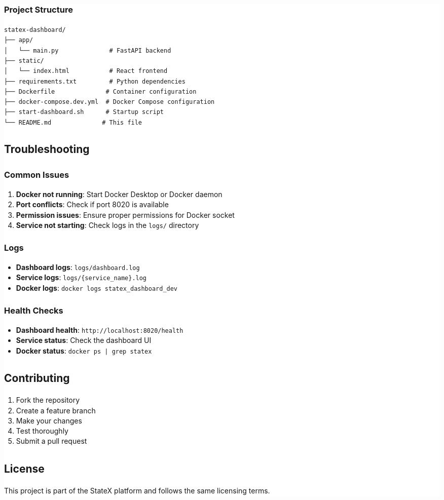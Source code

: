 ### Project Structure

```
statex-dashboard/
├── app/
│   └── main.py              # FastAPI backend
├── static/
│   └── index.html           # React frontend
├── requirements.txt         # Python dependencies
├── Dockerfile              # Container configuration
├── docker-compose.dev.yml  # Docker Compose configuration
├── start-dashboard.sh      # Startup script
└── README.md              # This file
```

## Troubleshooting

### Common Issues

1. **Docker not running**: Start Docker Desktop or Docker daemon
2. **Port conflicts**: Check if port 8020 is available
3. **Permission issues**: Ensure proper permissions for Docker socket
4. **Service not starting**: Check logs in the `logs/` directory

### Logs

- **Dashboard logs**: `logs/dashboard.log`
- **Service logs**: `logs/{service_name}.log`
- **Docker logs**: `docker logs statex_dashboard_dev`

### Health Checks

- **Dashboard health**: `http://localhost:8020/health`
- **Service status**: Check the dashboard UI
- **Docker status**: `docker ps | grep statex`

## Contributing

1. Fork the repository
2. Create a feature branch
3. Make your changes
4. Test thoroughly
5. Submit a pull request

## License

This project is part of the StateX platform and follows the same licensing terms.
